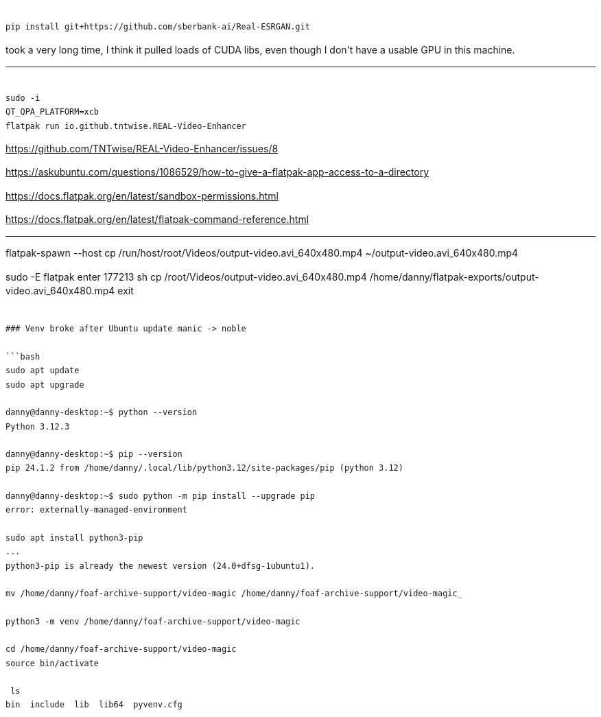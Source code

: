```

pip install git+https://github.com/sberbank-ai/Real-ESRGAN.git

```

took a very long time, I think it pulled loads of CUDA libs, even though I don't have a usable GPU in this machine.

---

```

sudo -i
QT_QPA_PLATFORM=xcb
flatpak run io.github.tntwise.REAL-Video-Enhancer

```

https://github.com/TNTwise/REAL-Video-Enhancer/issues/8

https://askubuntu.com/questions/1086529/how-to-give-a-flatpak-app-access-to-a-directory

https://docs.flatpak.org/en/latest/sandbox-permissions.html

https://docs.flatpak.org/en/latest/flatpak-command-reference.html

---

flatpak-spawn --host cp /run/host/root/Videos/output-video.avi_640x480.mp4 ~/output-video.avi_640x480.mp4

sudo -E flatpak enter 177213 sh
cp /root/Videos/output-video.avi_640x480.mp4 /home/danny/flatpak-exports/output-video.avi_640x480.mp4
exit

````

### Venv broke after Ubuntu update manic -> noble

```bash
sudo apt update
sudo apt upgrade

danny@danny-desktop:~$ python --version
Python 3.12.3

danny@danny-desktop:~$ pip --version
pip 24.1.2 from /home/danny/.local/lib/python3.12/site-packages/pip (python 3.12)

danny@danny-desktop:~$ sudo python -m pip install --upgrade pip
error: externally-managed-environment

sudo apt install python3-pip
...
python3-pip is already the newest version (24.0+dfsg-1ubuntu1).

mv /home/danny/foaf-archive-support/video-magic /home/danny/foaf-archive-support/video-magic_

python3 -m venv /home/danny/foaf-archive-support/video-magic

cd /home/danny/foaf-archive-support/video-magic
source bin/activate

 ls
bin  include  lib  lib64  pyvenv.cfg
````
